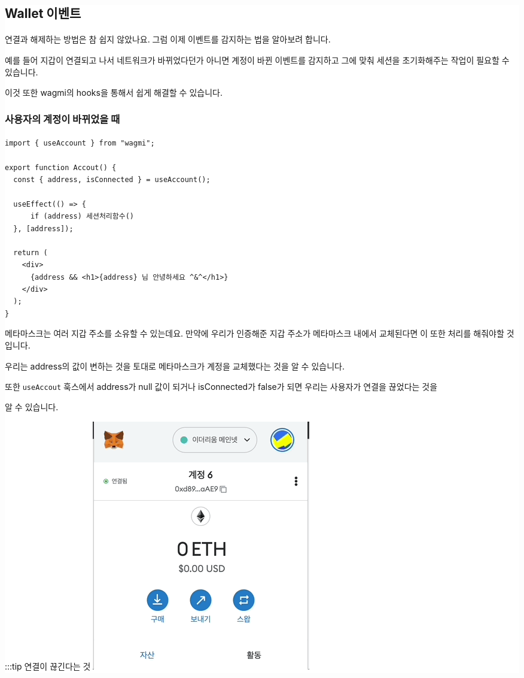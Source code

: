 ## Wallet 이벤트

연결과 해제하는 방법은 참 쉽지 않았나요. 그럼 이제 이벤트를 감지하는 법을 알아보려 합니다. 

예를 들어 지갑이 연결되고 나서 네트워크가 바뀌었다던가 아니면 계정이 바뀐 이벤트를 감지하고 그에 맞춰 세션을 초기화해주는 작업이 필요할 수 있습니다. 

이것 또한 wagmi의 hooks을 통해서 쉽게 해결할 수 있습니다.


### 사용자의 계정이 바뀌었을 때

```tsx
import { useAccount } from "wagmi";

export function Accout() {
  const { address, isConnected } = useAccount();

  useEffect(() => {
      if (address) 세션처리함수()
  }, [address]);
  
  return (
    <div>
      {address && <h1>{address} 님 안녕하세요 ^&^</h1>}
    </div>
  );
}
```
메타마스크는 여러 지갑 주소를 소유할 수 있는데요. 만약에 우리가 인증해준 지갑 주소가 메타마스크 내에서 교체된다면 이 또한 처리를 해줘야할 것입니다.

우리는 address의 값이 변하는 것을 토대로 메타마스크가 계정을 교체했다는 것을 알 수 있습니다.

또한 `useAccout` 훅스에서 address가 null 값이 되거나 isConnected가 false가 되면 우리는 사용자가 연결을 끊었다는 것을 

알 수 있습니다. 

:::tip 연결이 끊긴다는 것
![disconnect](img_3.gif)
